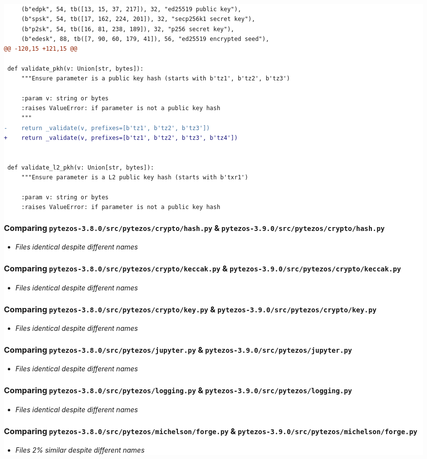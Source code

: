 ```diff
     (b"edpk", 54, tb([13, 15, 37, 217]), 32, "ed25519 public key"),
     (b"spsk", 54, tb([17, 162, 224, 201]), 32, "secp256k1 secret key"),
     (b"p2sk", 54, tb([16, 81, 238, 189]), 32, "p256 secret key"),
     (b"edesk", 88, tb([7, 90, 60, 179, 41]), 56, "ed25519 encrypted seed"),
@@ -120,15 +121,15 @@
 
 def validate_pkh(v: Union[str, bytes]):
     """Ensure parameter is a public key hash (starts with b'tz1', b'tz2', b'tz3')
 
     :param v: string or bytes
     :raises ValueError: if parameter is not a public key hash
     """
-    return _validate(v, prefixes=[b'tz1', b'tz2', b'tz3'])
+    return _validate(v, prefixes=[b'tz1', b'tz2', b'tz3', b'tz4'])
 
 
 def validate_l2_pkh(v: Union[str, bytes]):
     """Ensure parameter is a L2 public key hash (starts with b'txr1')
 
     :param v: string or bytes
     :raises ValueError: if parameter is not a public key hash
```

### Comparing `pytezos-3.8.0/src/pytezos/crypto/hash.py` & `pytezos-3.9.0/src/pytezos/crypto/hash.py`

 * *Files identical despite different names*

### Comparing `pytezos-3.8.0/src/pytezos/crypto/keccak.py` & `pytezos-3.9.0/src/pytezos/crypto/keccak.py`

 * *Files identical despite different names*

### Comparing `pytezos-3.8.0/src/pytezos/crypto/key.py` & `pytezos-3.9.0/src/pytezos/crypto/key.py`

 * *Files identical despite different names*

### Comparing `pytezos-3.8.0/src/pytezos/jupyter.py` & `pytezos-3.9.0/src/pytezos/jupyter.py`

 * *Files identical despite different names*

### Comparing `pytezos-3.8.0/src/pytezos/logging.py` & `pytezos-3.9.0/src/pytezos/logging.py`

 * *Files identical despite different names*

### Comparing `pytezos-3.8.0/src/pytezos/michelson/forge.py` & `pytezos-3.9.0/src/pytezos/michelson/forge.py`

 * *Files 2% similar despite different names*
